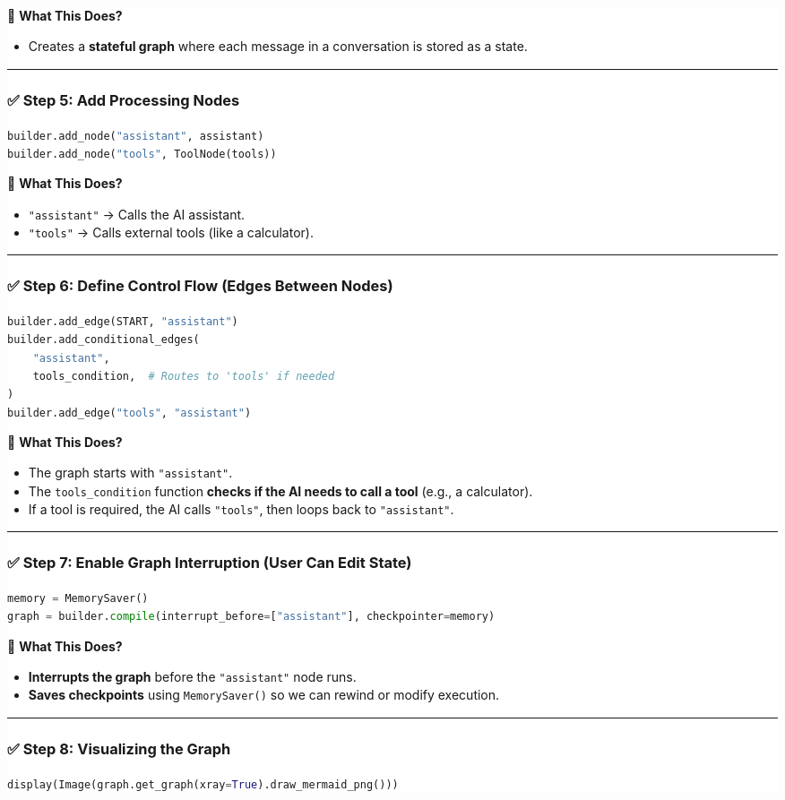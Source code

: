 📌 **What This Does?**  
- Creates a **stateful graph** where each message in a conversation is stored as a state.  

---

### ✅ **Step 5: Add Processing Nodes**  

```python
builder.add_node("assistant", assistant)
builder.add_node("tools", ToolNode(tools))
```

📌 **What This Does?**  
- `"assistant"` → Calls the AI assistant.  
- `"tools"` → Calls external tools (like a calculator).  

---

### ✅ **Step 6: Define Control Flow (Edges Between Nodes)**  

```python
builder.add_edge(START, "assistant")
builder.add_conditional_edges(
    "assistant",
    tools_condition,  # Routes to 'tools' if needed
)
builder.add_edge("tools", "assistant")
```

📌 **What This Does?**  
- The graph starts with `"assistant"`.  
- The `tools_condition` function **checks if the AI needs to call a tool** (e.g., a calculator).  
- If a tool is required, the AI calls `"tools"`, then loops back to `"assistant"`.  

---

### ✅ **Step 7: Enable Graph Interruption (User Can Edit State)**  

```python
memory = MemorySaver()
graph = builder.compile(interrupt_before=["assistant"], checkpointer=memory)
```

📌 **What This Does?**  
- **Interrupts the graph** before the `"assistant"` node runs.  
- **Saves checkpoints** using `MemorySaver()` so we can rewind or modify execution.  

---

### ✅ **Step 8: Visualizing the Graph**  

```python
display(Image(graph.get_graph(xray=True).draw_mermaid_png()))
```
